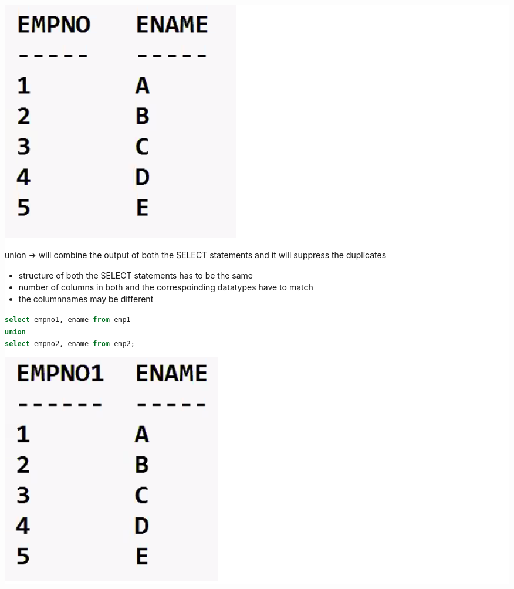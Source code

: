 ![alt text](Images/Output1.png)

union -> will combine the output of both the SELECT statements and it will suppress the duplicates

- structure of both the SELECT statements has to be the same
- number of columns in both and the correspoinding datatypes have to match
- the columnnames may be different

```sql
select empno1, ename from emp1
union
select empno2, ename from emp2;
```

![alt text](Images/Output2.png)
